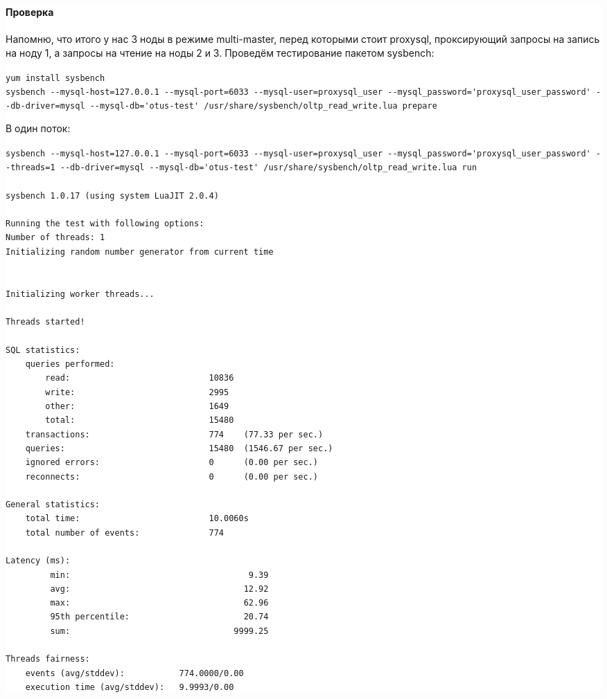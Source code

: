 #### Проверка

Напомню, что итого у нас 3 ноды в режиме multi-master, перед которыми стоит proxysql, проксирующий запросы на запись на ноду 1, а запросы на чтение на ноды 2 и 3.
Проведём тестирование пакетом sysbench:
```
yum install sysbench
sysbench --mysql-host=127.0.0.1 --mysql-port=6033 --mysql-user=proxysql_user --mysql_password='proxysql_user_password' --db-driver=mysql --mysql-db='otus-test' /usr/share/sysbench/oltp_read_write.lua prepare
```
В один поток:
```
sysbench --mysql-host=127.0.0.1 --mysql-port=6033 --mysql-user=proxysql_user --mysql_password='proxysql_user_password' --threads=1 --db-driver=mysql --mysql-db='otus-test' /usr/share/sysbench/oltp_read_write.lua run

sysbench 1.0.17 (using system LuaJIT 2.0.4)

Running the test with following options:
Number of threads: 1
Initializing random number generator from current time


Initializing worker threads...

Threads started!

SQL statistics:
    queries performed:
        read:                            10836
        write:                           2995
        other:                           1649
        total:                           15480
    transactions:                        774    (77.33 per sec.)
    queries:                             15480  (1546.67 per sec.)
    ignored errors:                      0      (0.00 per sec.)
    reconnects:                          0      (0.00 per sec.)

General statistics:
    total time:                          10.0060s
    total number of events:              774

Latency (ms):
         min:                                    9.39
         avg:                                   12.92
         max:                                   62.96
         95th percentile:                       20.74
         sum:                                 9999.25

Threads fairness:
    events (avg/stddev):           774.0000/0.00
    execution time (avg/stddev):   9.9993/0.00
```
